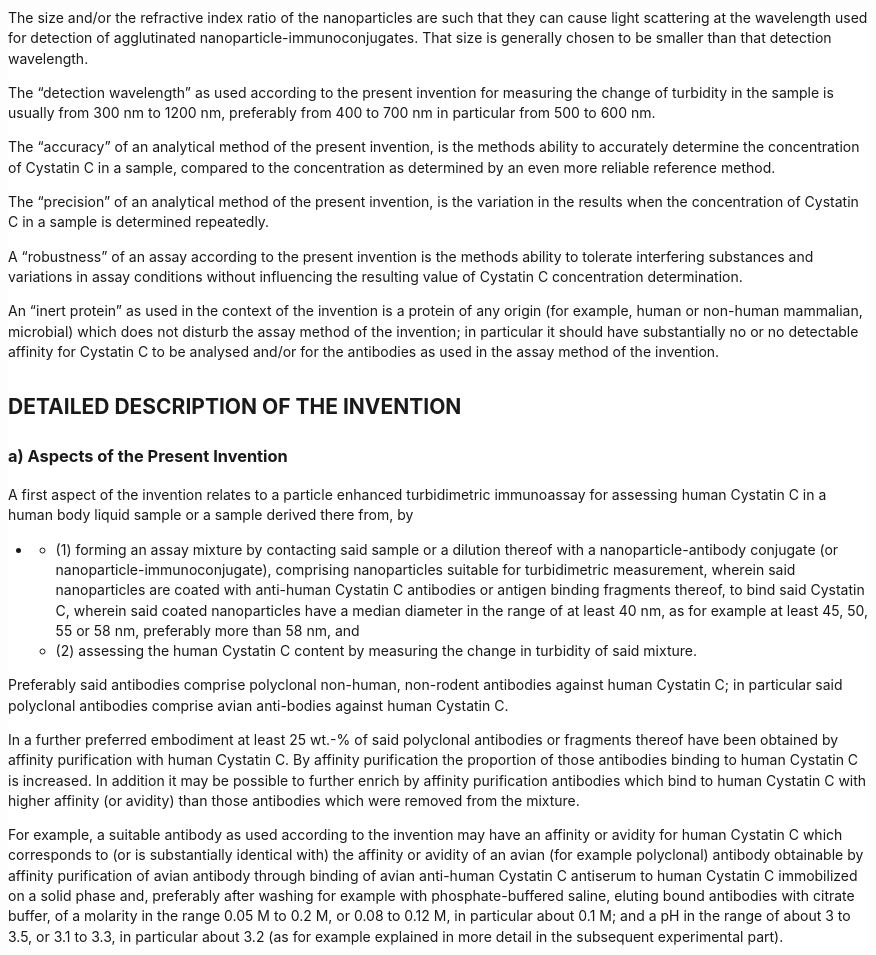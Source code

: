 The size and/or the refractive index ratio of the nanoparticles are such that they can cause light scattering at the wavelength used for detection of agglutinated nanoparticle-immunoconjugates. That size is generally chosen to be smaller than that detection wavelength.

The “detection wavelength” as used according to the present invention for measuring the change of turbidity in the sample is usually from 300 nm to 1200 nm, preferably from 400 to 700 nm in particular from 500 to 600 nm.

The “accuracy” of an analytical method of the present invention, is the methods ability to accurately determine the concentration of Cystatin C in a sample, compared to the concentration as determined by an even more reliable reference method.

The “precision” of an analytical method of the present invention, is the variation in the results when the concentration of Cystatin C in a sample is determined repeatedly.

A “robustness” of an assay according to the present invention is the methods ability to tolerate interfering substances and variations in assay conditions without influencing the resulting value of Cystatin C concentration determination.

An “inert protein” as used in the context of the invention is a protein of any origin (for example, human or non-human mammalian, microbial) which does not disturb the assay method of the invention; in particular it should have substantially no or no detectable affinity for Cystatin C to be analysed and/or for the antibodies as used in the assay method of the invention.

## DETAILED DESCRIPTION OF THE INVENTION

### a) Aspects of the Present Invention

A first aspect of the invention relates to a particle enhanced turbidimetric immunoassay for assessing human Cystatin C in a human body liquid sample or a sample derived there from, by


- - (1) forming an assay mixture by contacting said sample or a dilution
    thereof with a nanoparticle-antibody conjugate (or
    nanoparticle-immunoconjugate), comprising nanoparticles suitable for
    turbidimetric measurement, wherein said nanoparticles are coated
    with anti-human Cystatin C antibodies or antigen binding fragments
    thereof, to bind said Cystatin C, wherein said coated nanoparticles
    have a median diameter in the range of at least 40 nm, as for
    example at least 45, 50, 55 or 58 nm, preferably more than 58 nm,
    and
  - (2) assessing the human Cystatin C content by measuring the change
    in turbidity of said mixture.

Preferably said antibodies comprise polyclonal non-human, non-rodent antibodies against human Cystatin C; in particular said polyclonal antibodies comprise avian anti-bodies against human Cystatin C.

In a further preferred embodiment at least 25 wt.-% of said polyclonal antibodies or fragments thereof have been obtained by affinity purification with human Cystatin C. By affinity purification the proportion of those antibodies binding to human Cystatin C is increased. In addition it may be possible to further enrich by affinity purification antibodies which bind to human Cystatin C with higher affinity (or avidity) than those antibodies which were removed from the mixture.

For example, a suitable antibody as used according to the invention may have an affinity or avidity for human Cystatin C which corresponds to (or is substantially identical with) the affinity or avidity of an avian (for example polyclonal) antibody obtainable by affinity purification of avian antibody through binding of avian anti-human Cystatin C antiserum to human Cystatin C immobilized on a solid phase and, preferably after washing for example with phosphate-buffered saline, eluting bound antibodies with citrate buffer, of a molarity in the range 0.05 M to 0.2 M, or 0.08 to 0.12 M, in particular about 0.1 M; and a pH in the range of about 3 to 3.5, or 3.1 to 3.3, in particular about 3.2 (as for example explained in more detail in the subsequent experimental part).

